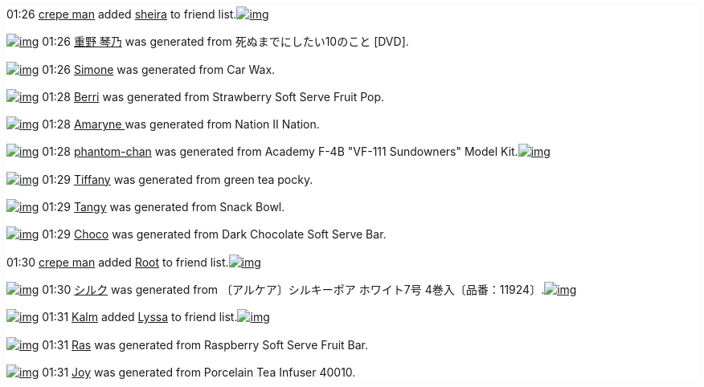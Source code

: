 01:26 [crepe man](http://www.barcodekanojo.com/user/441787/crepe%20man) added [sheira](http://www.barcodekanojo.com/kanojo/2885504/sheira) to friend list.[![img](http://www.deviantsart.com/3knt1c7.png)](http://www.barcodekanojo.com/kanojo/2885504/sheira) 

[![img](http://www.deviantsart.com/2h2fjnt.png)](http://www.barcodekanojo.com/kanojo/2893380/%E9%87%8D%E9%87%8E%20%E7%90%B4%E4%B9%83) 01:26 [重野 琴乃](http://www.barcodekanojo.com/kanojo/2893380/%E9%87%8D%E9%87%8E%20%E7%90%B4%E4%B9%83) was generated from 死ぬまでにしたい10のこと [DVD].

[![img](http://www.deviantsart.com/208u65d.png)](http://www.barcodekanojo.com/kanojo/2893381/Simone) 01:26 [Simone](http://www.barcodekanojo.com/kanojo/2893381/Simone) was generated from Car Wax.

[![img](http://www.deviantsart.com/1bv2ja0.png)](http://www.barcodekanojo.com/kanojo/2893382/Berri) 01:28 [Berri](http://www.barcodekanojo.com/kanojo/2893382/Berri) was generated from Strawberry Soft Serve Fruit Pop.

[![img](http://www.deviantsart.com/33lkq8l.png)](http://www.barcodekanojo.com/kanojo/2893383/Amaryne%20) 01:28 [Amaryne ](http://www.barcodekanojo.com/kanojo/2893383/Amaryne%20) was generated from Nation II Nation.

[![img](http://www.deviantsart.com/blvokk.png)](http://www.barcodekanojo.com/kanojo/2893384/phantom-chan) 01:28 [phantom-chan](http://www.barcodekanojo.com/kanojo/2893384/phantom-chan) was generated from Academy F-4B "VF-111 Sundowners" Model Kit.[![img](http://www.deviantsart.com/1tj2id9.jpeg)](http://www.barcodekanojo.com/product_images/barcode/5518319/1397838452/Academy%20F-4B%20%22VF-111%20Sundowners%22%20Model%20Kit.jpg) 

[![img](http://www.deviantsart.com/2j1dn8e.png)](http://www.barcodekanojo.com/kanojo/2893385/Tiffany) 01:29 [Tiffany](http://www.barcodekanojo.com/kanojo/2893385/Tiffany) was generated from green tea pocky.

[![img](http://www.deviantsart.com/4pnorb.png)](http://www.barcodekanojo.com/kanojo/2893386/Tangy) 01:29 [Tangy](http://www.barcodekanojo.com/kanojo/2893386/Tangy) was generated from Snack Bowl.

[![img](http://www.deviantsart.com/2b41fpu.png)](http://www.barcodekanojo.com/kanojo/2893387/Choco) 01:29 [Choco](http://www.barcodekanojo.com/kanojo/2893387/Choco) was generated from Dark Chocolate Soft Serve Bar.

01:30 [crepe man](http://www.barcodekanojo.com/user/441787/crepe%20man) added [Root](http://www.barcodekanojo.com/kanojo/1211091/Root) to friend list.[![img](http://www.deviantsart.com/3ifejfa.png)](http://www.barcodekanojo.com/kanojo/1211091/Root) 

[![img](http://www.deviantsart.com/bf68q8.png)](http://www.barcodekanojo.com/kanojo/2893388/%E3%82%B7%E3%83%AB%E3%82%AF) 01:30 [シルク](http://www.barcodekanojo.com/kanojo/2893388/%E3%82%B7%E3%83%AB%E3%82%AF) was generated from 〔アルケア〕シルキーポア ホワイト7号 4巻入〔品番：11924〕.[![img](http://www.deviantsart.com/3dgn8db.jpeg)](http://www.barcodekanojo.com/product_images/barcode/5518324/1397838559/%E3%80%94%E3%82%A2%E3%83%AB%E3%82%B1%E3%82%A2%E3%80%95%E3%82%B7%E3%83%AB%E3%82%AD%E3%83%BC%E3%83%9D%E3%82%A2%20%E3%83%9B%E3%83%AF%E3%82%A4%E3%83%887%E5%8F%B7%204%E5%B7%BB%E5%85%A5%E3%80%94%E5%93%81%E7%95%AA%EF%BC%9A11924%E3%80%95.jpg) 

[![img](http://www.deviantsart.com/21qamnv.jpeg)](http://www.barcodekanojo.com/user/282777/Kalm) 01:31 [Kalm](http://www.barcodekanojo.com/user/282777/Kalm) added [Lyssa](http://www.barcodekanojo.com/kanojo/2885464/Lyssa) to friend list.[![img](http://www.deviantsart.com/2162so4.png)](http://www.barcodekanojo.com/kanojo/2885464/Lyssa) 

[![img](http://www.deviantsart.com/3b6s5jm.png)](http://www.barcodekanojo.com/kanojo/2893390/Ras) 01:31 [Ras](http://www.barcodekanojo.com/kanojo/2893390/Ras) was generated from Raspberry Soft Serve Fruit Bar.

[![img](http://www.deviantsart.com/3cidjfs.png)](http://www.barcodekanojo.com/kanojo/2893389/Joy) 01:31 [Joy](http://www.barcodekanojo.com/kanojo/2893389/Joy) was generated from Porcelain Tea Infuser 40010.

